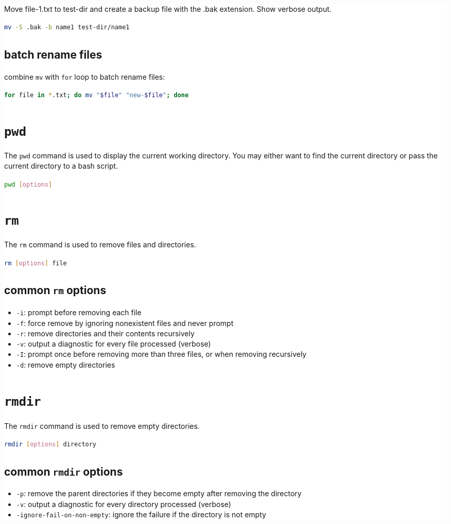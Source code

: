 Move file-1.txt to test-dir and create a backup file with the .bak extension. Show verbose output.

```bash
mv -S .bak -b name1 test-dir/name1
```

## batch rename files

combine `mv` with `for` loop to batch rename files:

```bash
for file in *.txt; do mv "$file" "new-$file"; done
```

# `pwd`

The `pwd` command is used to display the current working directory. You may either want to find the current directory or pass the current directory to a bash script.

```bash
pwd [options]
```

# `rm`

The `rm` command is used to remove files and directories.

```bash
rm [options] file
```

## common `rm` options

- `-i`: prompt before removing each file
- `-f`: force remove by ignoring nonexistent files and never prompt
- `-r`: remove directories and their contents recursively
- `-v`: output a diagnostic for every file processed (verbose)
- `-I`: prompt once before removing more than three files, or when removing recursively
- `-d`: remove empty directories

# `rmdir`

The `rmdir` command is used to remove empty directories.

```bash
rmdir [options] directory
```

## common `rmdir` options

- `-p`: remove the parent directories if they become empty after removing the directory
- `-v`: output a diagnostic for every directory processed (verbose)
- `-ignore-fail-on-non-empty`: ignore the failure if the directory is not empty
